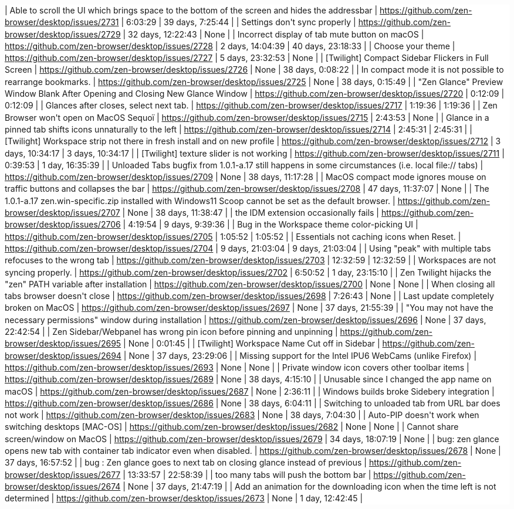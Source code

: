 | Able to scroll the UI which brings space to the bottom of the screen and hides the addressbar | https://github.com/zen-browser/desktop/issues/2731 | 6:03:29 | 39 days, 7:25:44 |
| Settings don't sync properly | https://github.com/zen-browser/desktop/issues/2729 | 32 days, 12:22:43 | None |
| Incorrect display of tab mute button on macOS | https://github.com/zen-browser/desktop/issues/2728 | 2 days, 14:04:39 | 40 days, 23:18:33 |
| Choose your theme | https://github.com/zen-browser/desktop/issues/2727 | 5 days, 23:32:53 | None |
| [Twilight] Compact Sidebar Flickers in Full Screen | https://github.com/zen-browser/desktop/issues/2726 | None | 38 days, 0:08:22 |
| In compact mode it is not possible to rearrange bookmarks. | https://github.com/zen-browser/desktop/issues/2725 | None | 38 days, 0:15:49 |
| "Zen Glance" Preview Window Blank After Opening and Closing New Glance Window | https://github.com/zen-browser/desktop/issues/2720 | 0:12:09 | 0:12:09 |
| Glances after closes, select next tab. | https://github.com/zen-browser/desktop/issues/2717 | 1:19:36 | 1:19:36 |
| Zen Browser won't open on MacOS Sequoï | https://github.com/zen-browser/desktop/issues/2715 | 2:43:53 | None |
| Glance in a pinned tab shifts icons unnaturally to the left | https://github.com/zen-browser/desktop/issues/2714 | 2:45:31 | 2:45:31 |
| [Twilight] Workspace strip not there in fresh install and on new profile | https://github.com/zen-browser/desktop/issues/2712 | 3 days, 10:34:17 | 3 days, 10:34:17 |
| [Twilight] texture slider is not working | https://github.com/zen-browser/desktop/issues/2711 | 0:39:53 | 1 day, 16:35:39 |
| Unloaded Tabs bugfix from 1.0.1-a.17 still happens in some circumstances (i.e. local file:// tabs) | https://github.com/zen-browser/desktop/issues/2709 | None | 38 days, 11:17:28 |
| MacOS compact mode ignores mouse on traffic buttons and collapses the bar | https://github.com/zen-browser/desktop/issues/2708 | 47 days, 11:37:07 | None |
| The 1.0.1-a.17 zen.win-specific.zip installed with Windows11 Scoop cannot be set as the default browser. | https://github.com/zen-browser/desktop/issues/2707 | None | 38 days, 11:38:47 |
| the IDM extension occasionally fails | https://github.com/zen-browser/desktop/issues/2706 | 4:19:54 | 9 days, 9:39:36 |
| Bug in the Workspace theme color-picking UI | https://github.com/zen-browser/desktop/issues/2705 | 1:05:52 | 1:05:52 |
| Essentials not caching icons when Reset. | https://github.com/zen-browser/desktop/issues/2704 | 9 days, 21:03:04 | 9 days, 21:03:04 |
| Using "peak" with multiple tabs refocuses to the wrong tab | https://github.com/zen-browser/desktop/issues/2703 | 12:32:59 | 12:32:59 |
| Workspaces are not syncing properly. | https://github.com/zen-browser/desktop/issues/2702 | 6:50:52 | 1 day, 23:15:10 |
| Zen Twilight hijacks the "zen" PATH variable after installation | https://github.com/zen-browser/desktop/issues/2700 | None | None |
| When closing all tabs browser doesn't close | https://github.com/zen-browser/desktop/issues/2698 | 7:26:43 | None |
| Last update completely broken on MacOS | https://github.com/zen-browser/desktop/issues/2697 | None | 37 days, 21:55:39 |
| "You may not have the necessary permissions" window during installation | https://github.com/zen-browser/desktop/issues/2696 | None | 37 days, 22:42:54 |
| Zen Sidebar/Webpanel has wrong pin icon before pinning and unpinning | https://github.com/zen-browser/desktop/issues/2695 | None | 0:01:45 |
| [Twilight] Workspace Name Cut off in Sidebar | https://github.com/zen-browser/desktop/issues/2694 | None | 37 days, 23:29:06 |
| Missing support for the Intel IPU6 WebCams (unlike Firefox) | https://github.com/zen-browser/desktop/issues/2693 | None | None |
| Private window icon covers other toolbar items | https://github.com/zen-browser/desktop/issues/2689 | None | 38 days, 4:15:10 |
| Unusable since I changed the app name on macOS | https://github.com/zen-browser/desktop/issues/2687 | None | 2:36:11 |
| Windows builds broke Sidebery integration | https://github.com/zen-browser/desktop/issues/2686 | None | 38 days, 6:04:11 |
| Switching to unloaded tab from URL bar does not work | https://github.com/zen-browser/desktop/issues/2683 | None | 38 days, 7:04:30 |
| Auto-PIP doesn't work when switching desktops [MAC-OS] | https://github.com/zen-browser/desktop/issues/2682 | None | None |
| Cannot share screen/window on MacOS | https://github.com/zen-browser/desktop/issues/2679 | 34 days, 18:07:19 | None |
| bug: zen glance opens new tab with container tab indicator even when disabled. | https://github.com/zen-browser/desktop/issues/2678 | None | 37 days, 16:57:52 |
| bug : Zen glance goes to next tab on closing glance instead of previous | https://github.com/zen-browser/desktop/issues/2677 | 13:33:57 | 22:58:39 |
| too many tabs will push the bottom bar | https://github.com/zen-browser/desktop/issues/2674 | None | 37 days, 21:47:19 |
| Add an animation for the downloading icon when the time left is not determined | https://github.com/zen-browser/desktop/issues/2673 | None | 1 day, 12:42:45 |